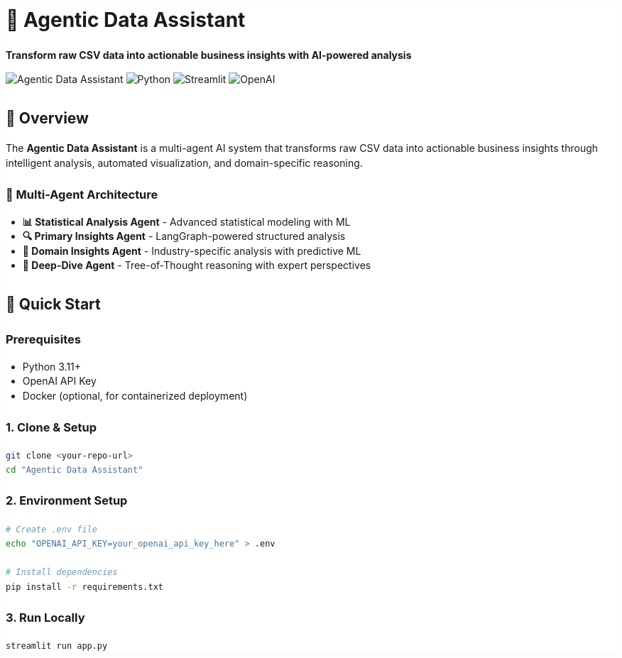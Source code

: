 # 🚀 Agentic Data Assistant

**Transform raw CSV data into actionable business insights with AI-powered analysis**

![Agentic Data Assistant](https://img.shields.io/badge/Agentic-Data%20Assistant-blue)
![Python](https://img.shields.io/badge/Python-3.11+-green)
![Streamlit](https://img.shields.io/badge/Streamlit-1.32+-red)
![OpenAI](https://img.shields.io/badge/OpenAI-GPT--4o-purple)

## 🎯 Overview

The **Agentic Data Assistant** is a multi-agent AI system that transforms raw CSV data into actionable business insights through intelligent analysis, automated visualization, and domain-specific reasoning.

### 🤖 Multi-Agent Architecture
- **📊 Statistical Analysis Agent** - Advanced statistical modeling with ML
- **🔍 Primary Insights Agent** - LangGraph-powered structured analysis  
- **🎯 Domain Insights Agent** - Industry-specific analysis with predictive ML
- **🧠 Deep-Dive Agent** - Tree-of-Thought reasoning with expert perspectives

## 🚀 Quick Start

### Prerequisites
- Python 3.11+
- OpenAI API Key
- Docker (optional, for containerized deployment)

### 1. Clone & Setup
```bash
git clone <your-repo-url>
cd "Agentic Data Assistant"
```

### 2. Environment Setup
```bash
# Create .env file
echo "OPENAI_API_KEY=your_openai_api_key_here" > .env

# Install dependencies
pip install -r requirements.txt
```

### 3. Run Locally
```bash
streamlit run app.py
```

